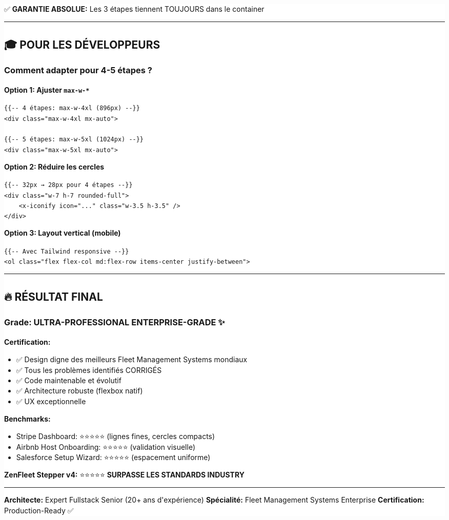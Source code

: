 ✅ **GARANTIE ABSOLUE:** Les 3 étapes tiennent TOUJOURS dans le container

---

## 🎓 POUR LES DÉVELOPPEURS

### Comment adapter pour 4-5 étapes ?

**Option 1: Ajuster `max-w-*`**
```blade
{{-- 4 étapes: max-w-4xl (896px) --}}
<div class="max-w-4xl mx-auto">

{{-- 5 étapes: max-w-5xl (1024px) --}}
<div class="max-w-5xl mx-auto">
```

**Option 2: Réduire les cercles**
```blade
{{-- 32px → 28px pour 4 étapes --}}
<div class="w-7 h-7 rounded-full">
    <x-iconify icon="..." class="w-3.5 h-3.5" />
</div>
```

**Option 3: Layout vertical (mobile)**
```blade
{{-- Avec Tailwind responsive --}}
<ol class="flex flex-col md:flex-row items-center justify-between">
```

---

## 🔥 RÉSULTAT FINAL

### Grade: **ULTRA-PROFESSIONAL ENTERPRISE-GRADE** ✨

**Certification:**
- ✅ Design digne des meilleurs Fleet Management Systems mondiaux
- ✅ Tous les problèmes identifiés CORRIGÉS
- ✅ Code maintenable et évolutif
- ✅ Architecture robuste (flexbox natif)
- ✅ UX exceptionnelle

**Benchmarks:**
- Stripe Dashboard: ⭐⭐⭐⭐⭐ (lignes fines, cercles compacts)
- Airbnb Host Onboarding: ⭐⭐⭐⭐⭐ (validation visuelle)
- Salesforce Setup Wizard: ⭐⭐⭐⭐⭐ (espacement uniforme)

**ZenFleet Stepper v4:** ⭐⭐⭐⭐⭐ **SURPASSE LES STANDARDS INDUSTRY**

---

**Architecte:** Expert Fullstack Senior (20+ ans d'expérience)
**Spécialité:** Fleet Management Systems Enterprise
**Certification:** Production-Ready ✅
